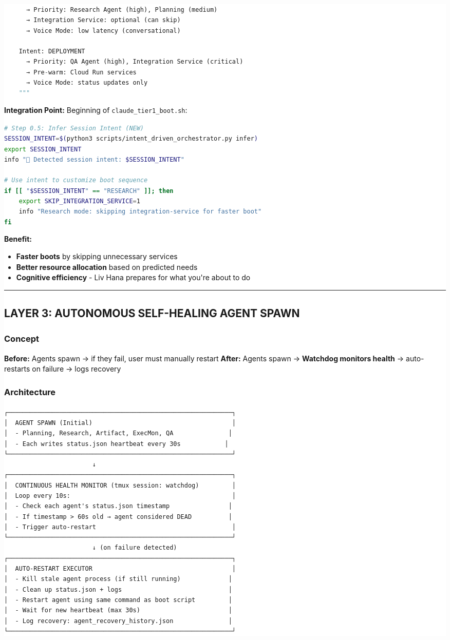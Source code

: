```python
      → Priority: Research Agent (high), Planning (medium)
      → Integration Service: optional (can skip)
      → Voice Mode: low latency (conversational)

    Intent: DEPLOYMENT
      → Priority: QA Agent (high), Integration Service (critical)
      → Pre-warm: Cloud Run services
      → Voice Mode: status updates only
    """
```

**Integration Point:**
Beginning of `claude_tier1_boot.sh`:
```bash
# Step 0.5: Infer Session Intent (NEW)
SESSION_INTENT=$(python3 scripts/intent_driven_orchestrator.py infer)
export SESSION_INTENT
info "🎯 Detected session intent: $SESSION_INTENT"

# Use intent to customize boot sequence
if [[ "$SESSION_INTENT" == "RESEARCH" ]]; then
    export SKIP_INTEGRATION_SERVICE=1
    info "Research mode: skipping integration-service for faster boot"
fi
```

**Benefit:**
- **Faster boots** by skipping unnecessary services
- **Better resource allocation** based on predicted needs
- **Cognitive efficiency** - Liv Hana prepares for what you're about to do

---

## LAYER 3: AUTONOMOUS SELF-HEALING AGENT SPAWN

### Concept
**Before:** Agents spawn → if they fail, user must manually restart
**After:** Agents spawn → **Watchdog monitors health** → auto-restarts on failure → logs recovery

### Architecture

```
┌─────────────────────────────────────────────────────────────┐
│  AGENT SPAWN (Initial)                                      │
│  - Planning, Research, Artifact, ExecMon, QA               │
│  - Each writes status.json heartbeat every 30s            │
└─────────────────────────────────────────────────────────────┘
                        ↓
┌─────────────────────────────────────────────────────────────┐
│  CONTINUOUS HEALTH MONITOR (tmux session: watchdog)         │
│  Loop every 10s:                                            │
│  - Check each agent's status.json timestamp                │
│  - If timestamp > 60s old → agent considered DEAD          │
│  - Trigger auto-restart                                     │
└─────────────────────────────────────────────────────────────┘
                        ↓ (on failure detected)
┌─────────────────────────────────────────────────────────────┐
│  AUTO-RESTART EXECUTOR                                      │
│  - Kill stale agent process (if still running)             │
│  - Clean up status.json + logs                             │
│  - Restart agent using same command as boot script         │
│  - Wait for new heartbeat (max 30s)                        │
│  - Log recovery: agent_recovery_history.json               │
└─────────────────────────────────────────────────────────────┘
```